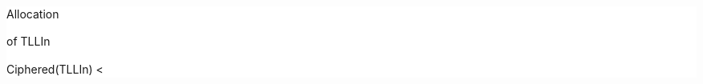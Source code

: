 <td></td>
<td></td>
<td></td>
<td></td>
<td></td>
<td></td>
<td></td>
<td></td>
<td><p>Allocation</p>
<p>of TLLIn</p></td>
<td></td>
<td></td>
<td></td>
<td></td>
<td></td>
</tr>
<tr class="even">
<td></td>
<td></td>
<td></td>
<td></td>
<td></td>
<td></td>
<td></td>
<td></td>
<td></td>
<td></td>
<td></td>
<td></td>
<td></td>
<td></td>
<td></td>
<td></td>
<td></td>
<td></td>
<td></td>
<td></td>
</tr>
<tr class="odd">
<td></td>
<td>Ciphered(TLLIn)</td>
<td></td>
<td></td>
<td></td>
<td></td>
<td></td>
<td></td>
<td></td>
<td></td>
<td></td>
<td></td>
<td></td>
<td></td>
<td></td>
<td></td>
<td></td>
<td></td>
<td></td>
<td></td>
</tr>
<tr class="even">
<td></td>
<td>&lt;</td>
<td></td>